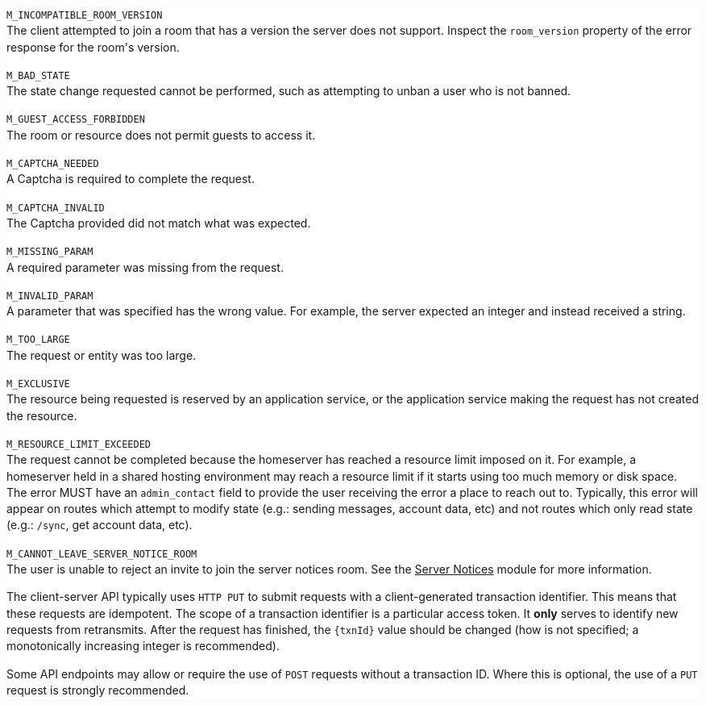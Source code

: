 `M_INCOMPATIBLE_ROOM_VERSION`  
The client attempted to join a room that has a version the server does
not support. Inspect the `room_version` property of the error response
for the room's version.

`M_BAD_STATE`  
The state change requested cannot be performed, such as attempting to
unban a user who is not banned.

`M_GUEST_ACCESS_FORBIDDEN`  
The room or resource does not permit guests to access it.

`M_CAPTCHA_NEEDED`  
A Captcha is required to complete the request.

`M_CAPTCHA_INVALID`  
The Captcha provided did not match what was expected.

`M_MISSING_PARAM`  
A required parameter was missing from the request.

`M_INVALID_PARAM`  
A parameter that was specified has the wrong value. For example, the
server expected an integer and instead received a string.

`M_TOO_LARGE`  
The request or entity was too large.

`M_EXCLUSIVE`  
The resource being requested is reserved by an application service, or
the application service making the request has not created the resource.

`M_RESOURCE_LIMIT_EXCEEDED`  
The request cannot be completed because the homeserver has reached a
resource limit imposed on it. For example, a homeserver held in a shared
hosting environment may reach a resource limit if it starts using too
much memory or disk space. The error MUST have an `admin_contact` field
to provide the user receiving the error a place to reach out to.
Typically, this error will appear on routes which attempt to modify
state (e.g.: sending messages, account data, etc) and not routes which
only read state (e.g.: `/sync`, get account data, etc).

`M_CANNOT_LEAVE_SERVER_NOTICE_ROOM`  
The user is unable to reject an invite to join the server notices room.
See the [Server Notices](#server-notices) module for more information.

The client-server API typically uses `HTTP PUT` to submit requests with
a client-generated transaction identifier. This means that these
requests are idempotent. The scope of a transaction identifier is a
particular access token. It **only** serves to identify new requests
from retransmits. After the request has finished, the `{txnId}` value
should be changed (how is not specified; a monotonically increasing
integer is recommended).

Some API endpoints may allow or require the use of `POST` requests
without a transaction ID. Where this is optional, the use of a `PUT`
request is strongly recommended.
